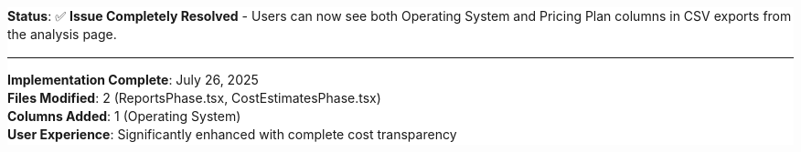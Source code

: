 **Status**: ✅ **Issue Completely Resolved** - Users can now see both Operating System and Pricing Plan columns in CSV exports from the analysis page.

---

**Implementation Complete**: July 26, 2025  
**Files Modified**: 2 (ReportsPhase.tsx, CostEstimatesPhase.tsx)  
**Columns Added**: 1 (Operating System)  
**User Experience**: Significantly enhanced with complete cost transparency
